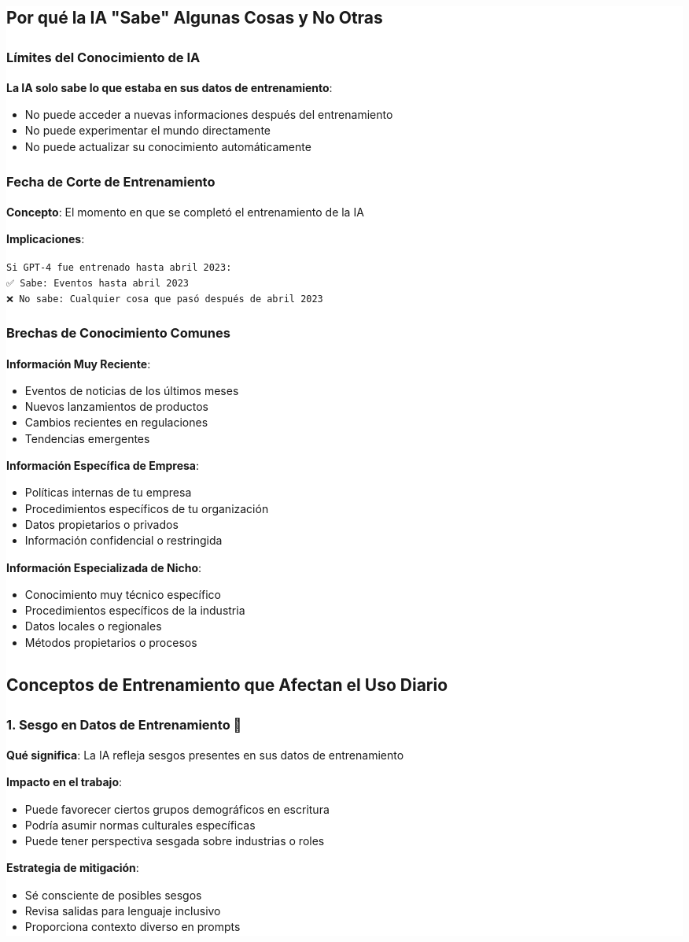 ## Por qué la IA "Sabe" Algunas Cosas y No Otras

### Límites del Conocimiento de IA

**La IA solo sabe lo que estaba en sus datos de entrenamiento**:
- No puede acceder a nuevas informaciones después del entrenamiento
- No puede experimentar el mundo directamente
- No puede actualizar su conocimiento automáticamente

### Fecha de Corte de Entrenamiento

**Concepto**: El momento en que se completó el entrenamiento de la IA

**Implicaciones**:
```
Si GPT-4 fue entrenado hasta abril 2023:
✅ Sabe: Eventos hasta abril 2023
❌ No sabe: Cualquier cosa que pasó después de abril 2023
```

### Brechas de Conocimiento Comunes

**Información Muy Reciente**:
- Eventos de noticias de los últimos meses
- Nuevos lanzamientos de productos
- Cambios recientes en regulaciones
- Tendencias emergentes

**Información Específica de Empresa**:
- Políticas internas de tu empresa
- Procedimientos específicos de tu organización
- Datos propietarios o privados
- Información confidencial o restringida

**Información Especializada de Nicho**:
- Conocimiento muy técnico específico
- Procedimientos específicos de la industria
- Datos locales o regionales
- Métodos propietarios o procesos

## Conceptos de Entrenamiento que Afectan el Uso Diario

### 1. Sesgo en Datos de Entrenamiento 🎯

**Qué significa**: La IA refleja sesgos presentes en sus datos de entrenamiento

**Impacto en el trabajo**:
- Puede favorecer ciertos grupos demográficos en escritura
- Podría asumir normas culturales específicas
- Puede tener perspectiva sesgada sobre industrias o roles

**Estrategia de mitigación**: 
- Sé consciente de posibles sesgos
- Revisa salidas para lenguaje inclusivo
- Proporciona contexto diverso en prompts

